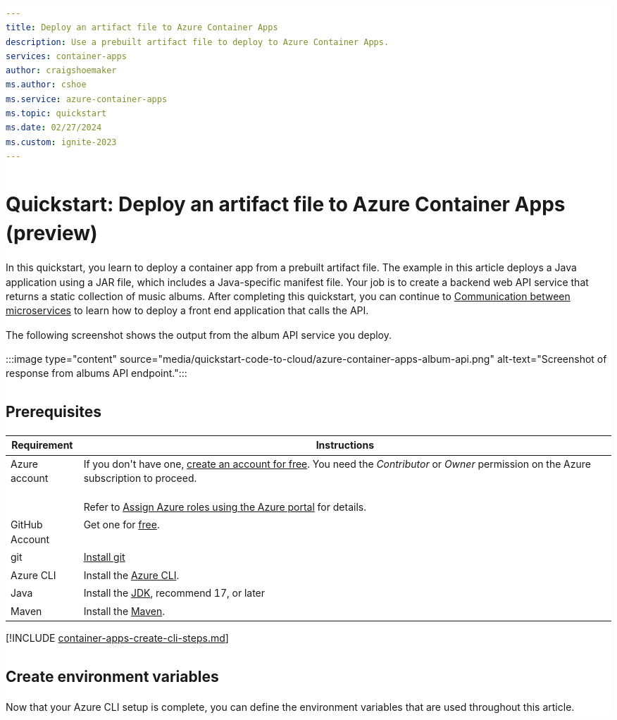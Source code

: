 ```yaml
---
title: Deploy an artifact file to Azure Container Apps
description: Use a prebuilt artifact file to deploy to Azure Container Apps.
services: container-apps
author: craigshoemaker
ms.author: cshoe
ms.service: azure-container-apps
ms.topic: quickstart
ms.date: 02/27/2024
ms.custom: ignite-2023
---
```


# Quickstart: Deploy an artifact file to Azure Container Apps (preview)

In this quickstart, you learn to deploy a container app from a prebuilt artifact file. The example in this article deploys a Java application using a JAR file, which includes a Java-specific manifest file. Your job is to create a backend web API service that returns a static collection of music albums. After completing this quickstart, you can continue to [Communication between microservices](communicate-between-microservices.md) to learn how to deploy a front end application that calls the API.

The following screenshot shows the output from the album API service you deploy.

:::image type="content" source="media/quickstart-code-to-cloud/azure-container-apps-album-api.png" alt-text="Screenshot of response from albums API endpoint.":::

## Prerequisites

| Requirement  | Instructions |
|--|--|
| Azure account | If you don't have one, [create an account for free](https://azure.microsoft.com/free/?WT.mc_id=A261C142F). You need the *Contributor* or *Owner* permission on the Azure subscription to proceed. <br><br>Refer to [Assign Azure roles using the Azure portal](../role-based-access-control/role-assignments-portal.yml?tabs=current) for details. |
| GitHub Account | Get one for [free](https://github.com/join). |
| git | [Install git](https://git-scm.com/downloads) |
| Azure CLI | Install the [Azure CLI](/cli/azure/install-azure-cli).|
| Java | Install the [JDK](/java/openjdk/install), recommend 17, or later|
| Maven | Install the [Maven](https://maven.apache.org/download.cgi).|

[!INCLUDE [container-apps-create-cli-steps.md](../../includes/container-apps-create-cli-steps.md)]

## Create environment variables

Now that your Azure CLI setup is complete, you can define the environment variables that are used throughout this article.
